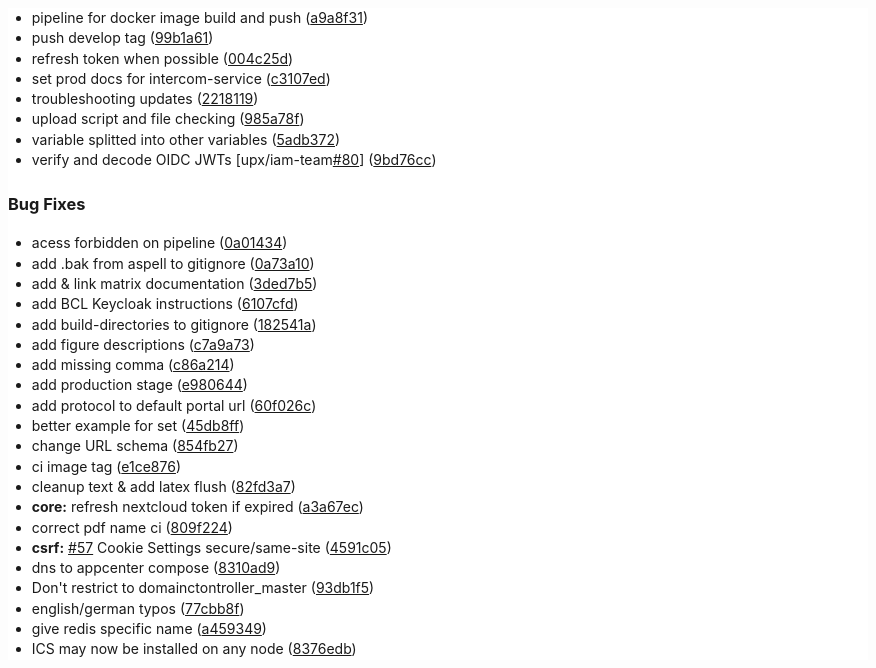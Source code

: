 * pipeline for docker image build and push ([a9a8f31](https://git.knut.univention.de/univention/components/intercom-service/commit/a9a8f311a92876c54a33b6f5669bfcdaac311000))
* push develop tag ([99b1a61](https://git.knut.univention.de/univention/components/intercom-service/commit/99b1a6185941861c2914885d63509382437afdb4))
* refresh token when possible ([004c25d](https://git.knut.univention.de/univention/components/intercom-service/commit/004c25d374ad95f5b25e689501bc250918d53250))
* set prod docs for intercom-service ([c3107ed](https://git.knut.univention.de/univention/components/intercom-service/commit/c3107ed2cc6af3fa5b69bd592c16da98e76123e6))
* troubleshooting updates ([2218119](https://git.knut.univention.de/univention/components/intercom-service/commit/2218119a29c1f73b5cd11f33b41ed05c5e050b3f))
* upload script and file checking ([985a78f](https://git.knut.univention.de/univention/components/intercom-service/commit/985a78f23fe5134de902543cd23780f32154e6d9))
* variable splitted into other variables ([5adb372](https://git.knut.univention.de/univention/components/intercom-service/commit/5adb372acdc41b48a545ef5a38ad36b69789752f))
* verify and decode OIDC JWTs [upx/iam-team[#80](https://git.knut.univention.de/univention/components/intercom-service/issues/80)] ([9bd76cc](https://git.knut.univention.de/univention/components/intercom-service/commit/9bd76cc3841aec8091d8fd2342b5a71c4781e800))


### Bug Fixes

* acess forbidden on pipeline ([0a01434](https://git.knut.univention.de/univention/components/intercom-service/commit/0a014344d193621dacdbe3d82480ac939c52e668))
* add .bak from aspell to gitignore ([0a73a10](https://git.knut.univention.de/univention/components/intercom-service/commit/0a73a10309c359325f742d2827f6c36a4b50e1a4))
* add & link matrix documentation ([3ded7b5](https://git.knut.univention.de/univention/components/intercom-service/commit/3ded7b5bdea28ef82dad114061b0079ff11cf52c))
* add BCL Keycloak instructions ([6107cfd](https://git.knut.univention.de/univention/components/intercom-service/commit/6107cfd8908e8e817fa85f0e0e91649b6d4cf35c))
* add build-directories to gitignore ([182541a](https://git.knut.univention.de/univention/components/intercom-service/commit/182541a21ee3a3c1e98c9f60f8af53e9b5f8d41f))
* add figure descriptions ([c7a9a73](https://git.knut.univention.de/univention/components/intercom-service/commit/c7a9a73142cbac76aa8231bc1a37e68246174558))
* add missing comma ([c86a214](https://git.knut.univention.de/univention/components/intercom-service/commit/c86a214d09ead60adb25d172b15172a7cecc7602))
* add production stage ([e980644](https://git.knut.univention.de/univention/components/intercom-service/commit/e980644a6e8a83c59fa3cd6ae89547afc3f7f75d))
* add protocol to default portal url ([60f026c](https://git.knut.univention.de/univention/components/intercom-service/commit/60f026c34c495d40b7d77253ea81fc49b53ea3e5))
* better example for set ([45db8ff](https://git.knut.univention.de/univention/components/intercom-service/commit/45db8ff63f0dd8f3f627614ca08ac5d1c35a97d4))
* change URL schema ([854fb27](https://git.knut.univention.de/univention/components/intercom-service/commit/854fb276813831715f31dd27db4e1d2030dd7918))
* ci image tag ([e1ce876](https://git.knut.univention.de/univention/components/intercom-service/commit/e1ce8764afeac62bf40086e19b4d484565a0e9bb))
* cleanup text & add latex flush ([82fd3a7](https://git.knut.univention.de/univention/components/intercom-service/commit/82fd3a7f923678648c7332077f7fc1f707ab5c12))
* **core:** refresh nextcloud token if expired ([a3a67ec](https://git.knut.univention.de/univention/components/intercom-service/commit/a3a67ec9094e7b7c0f51303e1eb138ec5badbfb0))
* correct pdf name ci ([809f224](https://git.knut.univention.de/univention/components/intercom-service/commit/809f224cf97a8b7af02541f3642007f0902f4f10))
* **csrf:** [#57](https://git.knut.univention.de/univention/components/intercom-service/issues/57) Cookie Settings secure/same-site ([4591c05](https://git.knut.univention.de/univention/components/intercom-service/commit/4591c056951d9ee16a28a8b3780ca4dbe46fb288))
* dns to appcenter compose ([8310ad9](https://git.knut.univention.de/univention/components/intercom-service/commit/8310ad930759aa9f97ab29cdad52f5bacafece39))
* Don't restrict to domainctontroller_master ([93db1f5](https://git.knut.univention.de/univention/components/intercom-service/commit/93db1f58785655276cb4a6c64deb6b99d0178721))
* english/german typos ([77cbb8f](https://git.knut.univention.de/univention/components/intercom-service/commit/77cbb8f121e61e9d7ed425219f9ae405eede90f4))
* give redis specific name ([a459349](https://git.knut.univention.de/univention/components/intercom-service/commit/a45934921496195532e6e05ab412c38554ff2537))
* ICS may now be installed on any node ([8376edb](https://git.knut.univention.de/univention/components/intercom-service/commit/8376edb93c293f770431e8ea5e405b71bb31f313))